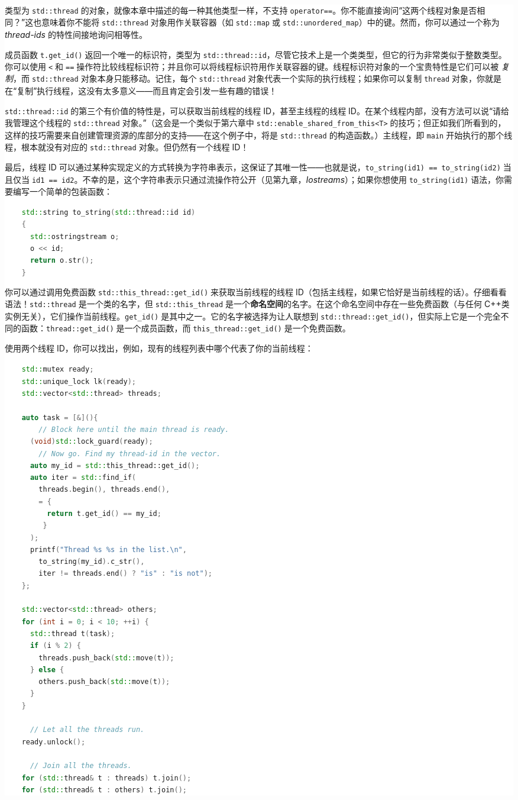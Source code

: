 类型为 `std::thread` 的对象，就像本章中描述的每一种其他类型一样，不支持 `operator==`。你不能直接询问“这两个线程对象是否相同？”这也意味着你不能将 `std::thread` 对象用作关联容器（如 `std::map` 或 `std::unordered_map`）中的键。然而，你可以通过一个称为 *thread-ids* 的特性间接地询问相等性。

成员函数 `t.get_id()` 返回一个唯一的标识符，类型为 `std::thread::id`，尽管它技术上是一个类类型，但它的行为非常类似于整数类型。你可以使用 `<` 和 `==` 操作符比较线程标识符；并且你可以将线程标识符用作关联容器的键。线程标识符对象的一个宝贵特性是它们可以被 *复制*，而 `std::thread` 对象本身只能移动。记住，每个 `std::thread` 对象代表一个实际的执行线程；如果你可以复制 `thread` 对象，你就是在“复制”执行线程，这没有太多意义——而且肯定会引发一些有趣的错误！

`std::thread::id` 的第三个有价值的特性是，可以获取当前线程的线程 ID，甚至主线程的线程 ID。在某个线程内部，没有方法可以说“请给我管理这个线程的 `std::thread` 对象。”（这会是一个类似于第六章中 `std::enable_shared_from_this<T>` 的技巧；但正如我们所看到的，这样的技巧需要来自创建管理资源的库部分的支持——在这个例子中，将是 `std::thread` 的构造函数。）主线程，即 `main` 开始执行的那个线程，根本就没有对应的 `std::thread` 对象。但仍然有一个线程 ID！

最后，线程 ID 可以通过某种实现定义的方式转换为字符串表示，这保证了其唯一性——也就是说，`to_string(id1) == to_string(id2)` 当且仅当 `id1 == id2`。不幸的是，这个字符串表示只通过流操作符公开（见第九章，*Iostreams*）；如果你想使用 `to_string(id1)` 语法，你需要编写一个简单的包装函数：

```cpp
    std::string to_string(std::thread::id id)
    {
      std::ostringstream o;
      o << id;
      return o.str();
    }
```

你可以通过调用免费函数 `std::this_thread::get_id()` 来获取当前线程的线程 ID（包括主线程，如果它恰好是当前线程的话）。仔细看看语法！`std::thread` 是一个类的名字，但 `std::this_thread` 是一个**命名空间**的名字。在这个命名空间中存在一些免费函数（与任何 C++类实例无关），它们操作当前线程。`get_id()` 是其中之一。它的名字被选择为让人联想到 `std::thread::get_id()`，但实际上它是一个完全不同的函数：`thread::get_id()` 是一个成员函数，而 `this_thread::get_id()` 是一个免费函数。

使用两个线程 ID，你可以找出，例如，现有的线程列表中哪个代表了你的当前线程：

```cpp
    std::mutex ready;
    std::unique_lock lk(ready);
    std::vector<std::thread> threads;

    auto task = [&](){
        // Block here until the main thread is ready.
      (void)std::lock_guard(ready);
        // Now go. Find my thread-id in the vector.
      auto my_id = std::this_thread::get_id();
      auto iter = std::find_if(
        threads.begin(), threads.end(),
        = {
          return t.get_id() == my_id;
         }
      );
      printf("Thread %s %s in the list.\n",
        to_string(my_id).c_str(),
        iter != threads.end() ? "is" : "is not");
    };

    std::vector<std::thread> others;
    for (int i = 0; i < 10; ++i) {
      std::thread t(task);
      if (i % 2) {
        threads.push_back(std::move(t));
      } else {
        others.push_back(std::move(t));
      }
    }

      // Let all the threads run.
    ready.unlock();

      // Join all the threads.
    for (std::thread& t : threads) t.join();
    for (std::thread& t : others) t.join();
```